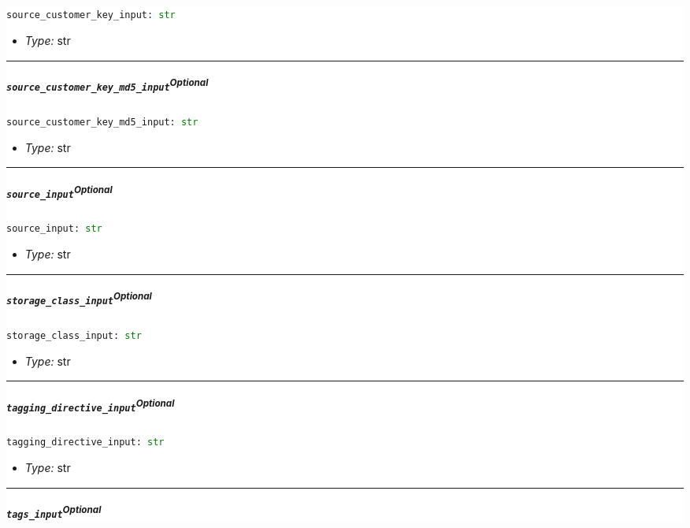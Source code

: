 ```python
source_customer_key_input: str
```

- *Type:* str

---

##### `source_customer_key_md5_input`<sup>Optional</sup> <a name="source_customer_key_md5_input" id="@cdktf/provider-ionoscloud.s3ObjectCopy.S3ObjectCopy.property.sourceCustomerKeyMd5Input"></a>

```python
source_customer_key_md5_input: str
```

- *Type:* str

---

##### `source_input`<sup>Optional</sup> <a name="source_input" id="@cdktf/provider-ionoscloud.s3ObjectCopy.S3ObjectCopy.property.sourceInput"></a>

```python
source_input: str
```

- *Type:* str

---

##### `storage_class_input`<sup>Optional</sup> <a name="storage_class_input" id="@cdktf/provider-ionoscloud.s3ObjectCopy.S3ObjectCopy.property.storageClassInput"></a>

```python
storage_class_input: str
```

- *Type:* str

---

##### `tagging_directive_input`<sup>Optional</sup> <a name="tagging_directive_input" id="@cdktf/provider-ionoscloud.s3ObjectCopy.S3ObjectCopy.property.taggingDirectiveInput"></a>

```python
tagging_directive_input: str
```

- *Type:* str

---

##### `tags_input`<sup>Optional</sup> <a name="tags_input" id="@cdktf/provider-ionoscloud.s3ObjectCopy.S3ObjectCopy.property.tagsInput"></a>
